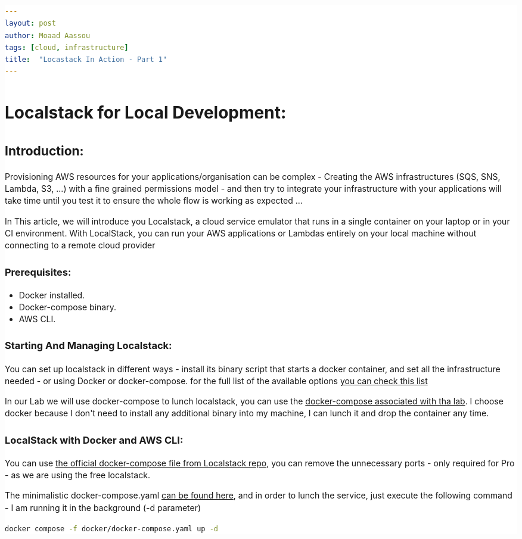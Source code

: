 ```yaml
---
layout: post
author: Moaad Aassou
tags: [cloud, infrastructure]
title:  "Locastack In Action - Part 1"
---
```

# Localstack for Local Development:

## Introduction:
Provisioning AWS resources for your applications/organisation can be complex - Creating the AWS infrastructures (SQS, SNS, Lambda, S3, ...) with a fine grained permissions model - and then try to integrate 
your infrastructure with your applications will take time until you test it to ensure the whole flow is working as expected ...

In This article, we will introduce you Localstack, a cloud service emulator that runs in a single container on your laptop or in your CI environment.
With LocalStack, you can run your AWS applications or Lambdas entirely on your local machine without connecting to a remote cloud provider

### Prerequisites:
* Docker installed.
* Docker-compose binary.
* AWS CLI.

### Starting And Managing Localstack:
You can set up localstack in different ways - install its binary script that starts a docker container,
and set all the infrastructure needed - or using Docker or docker-compose. for the full list of the available options [you can check this list](https://docs.localstack.cloud/get-started/)

In our Lab we will use docker-compose to lunch localstack, you can use the [docker-compose associated with tha lab](https://github.com/mouaadaassou/localstack-in-action/docker/docker-compose.yaml).
I choose docker because I don't need to install any additional binary into my machine, I can lunch it and drop the container any time. 

### LocalStack with Docker and AWS CLI:
You can use [the official docker-compose file from Localstack repo](https://github.com/localstack/localstack/blob/master/docker-compose.yml), you can remove the unnecessary ports - only required for Pro - as we are using the free localstack.

The minimalistic docker-compose.yaml [can be found here](https://github.com/mouaadaassou/localstack-in-action/docker/docker-compose.yaml), and in order to lunch the service, just execute the following command - I am running it in the background (-d parameter)
```bash
docker compose -f docker/docker-compose.yaml up -d
```
